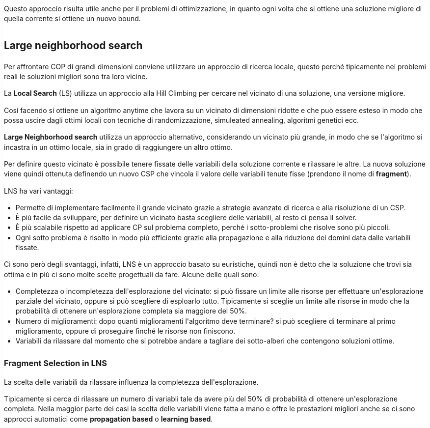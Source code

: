 Questo approccio risulta utile anche per il problemi di ottimizzazione, in quanto ogni volta che si ottiene una soluzione migliore di quella corrente si ottiene un nuovo bound.

## Large neighborhood search

Per affrontare COP di grandi dimensioni conviene utilizzare un approccio di ricerca locale, questo perché tipicamente nei problemi reali le soluzioni migliori sono tra loro vicine.

La **Local Search** (LS) utilizza un approccio alla Hill Climbing per cercare nel vicinato di una soluzione, una versione migliore.

Così facendo si ottiene un algoritmo anytime che lavora su un vicinato di dimensioni ridotte e che può essere esteso in modo che possa uscire dagli ottimi locali con tecniche di randomizzazione, simuleated annealing, algoritmi genetici ecc.

**Large Neighborhood search** utilizza un approccio alternativo, considerando un vicinato più grande, in modo che se l'algoritmo si incastra in un ottimo locale, sia in grado di raggiungere un altro ottimo.

Per definire questo vicinato è possibile tenere fissate delle variabili della soluzione corrente e rilassare le altre.
La nuova soluzione viene quindi ottenuta definendo un nuovo CSP che vincola il valore delle variabili tenute fisse (prendono il nome di **fragment**).

LNS ha vari vantaggi:

- Permette di implementare facilmente il grande vicinato grazie a strategie avanzate di ricerca e alla risoluzione di un CSP.
- È più facile da sviluppare, per definire un vicinato basta scegliere delle variabili, al resto ci pensa il solver.
- È più scalabile rispetto ad applicare CP sul problema completo, perché i sotto-problemi che risolve sono più piccoli.
- Ogni sotto problema è risolto in modo più efficiente grazie alla propagazione e alla riduzione dei domini data dalle variabili fissate.

Ci sono però degli svantaggi, infatti, LNS è un approccio basato su euristiche, quindi non è detto che la soluzione che trovi sia ottima e in più ci sono molte scelte progettuali da fare.
Alcune delle quali sono:

- Completezza o incompletezza dell'esplorazione del vicinato: si può fissare un limite alle risorse per effettuare un'esplorazione parziale del vicinato, oppure si può scegliere di esploarlo tutto. Tipicamente si sceglie un limite alle risorse in modo che la probabilità di ottenere un'esplorazione completa sia maggiore del 50%.
- Numero di miglioramenti: dopo quanti miglioramenti l'algoritmo deve terminare? si può scegliere di terminare al primo miglioramento, oppure di proseguire finché le risorse non finiscono.
- Variabili da rilassare dal momento che si potrebbe andare a tagliare dei sotto-alberi che contengono soluzioni ottime.

### Fragment Selection in LNS

La scelta delle variabili da rilassare influenza la completezza dell'esplorazione.

Tipicamente si cerca di rilassare un numero di variabli tale da avere più del 50% di probabilità di ottenere un'esplorazione completa. Nella maggior parte dei casi la scelta delle variabili viene fatta a mano e offre le prestazioni migliori anche se ci sono approcci automatici come **propagation based** o **learning based**.
